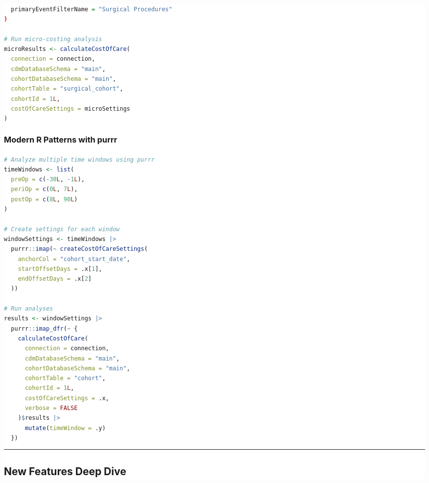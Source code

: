 ```r
  primaryEventFilterName = "Surgical Procedures"
)

# Run micro-costing analysis
microResults <- calculateCostOfCare(
  connection = connection,
  cdmDatabaseSchema = "main",
  cohortDatabaseSchema = "main",
  cohortTable = "surgical_cohort", 
  cohortId = 1L,
  costOfCareSettings = microSettings
)
```

### Modern R Patterns with purrr

```r
# Analyze multiple time windows using purrr
timeWindows <- list(
  preOp = c(-30L, -1L),
  periOp = c(0L, 7L),
  postOp = c(8L, 90L)
)

# Create settings for each window
windowSettings <- timeWindows |>
  purrr::imap(~ createCostOfCareSettings(
    anchorCol = "cohort_start_date",
    startOffsetDays = .x[1],
    endOffsetDays = .x[2]
  ))

# Run analyses
results <- windowSettings |>
  purrr::imap_dfr(~ {
    calculateCostOfCare(
      connection = connection,
      cdmDatabaseSchema = "main",
      cohortDatabaseSchema = "main",
      cohortTable = "cohort",
      cohortId = 1L, 
      costOfCareSettings = .x,
      verbose = FALSE
    )$results |>
      mutate(timeWindow = .y)
  })
```

---

## New Features Deep Dive
